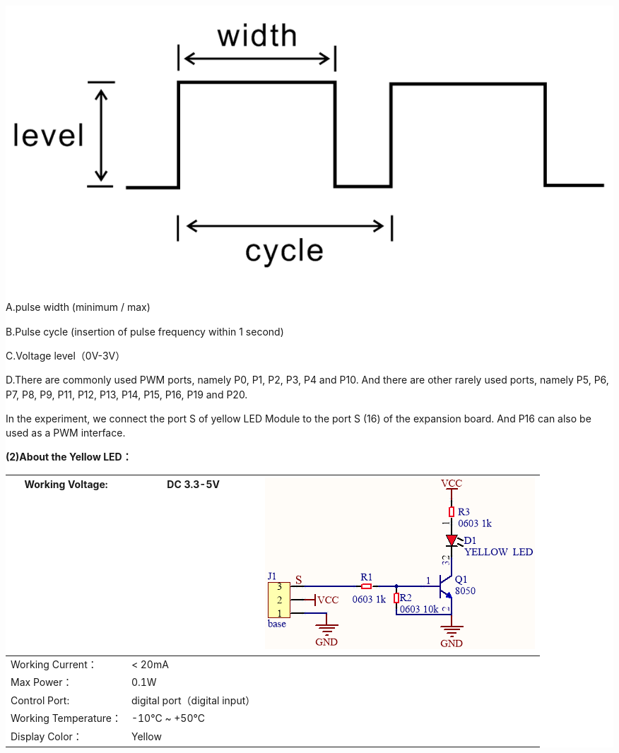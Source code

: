 ![IMG_256](media/img/b14db369936f55eef1dd18b050682a10.png)

A.pulse width (minimum / max)

B.Pulse cycle (insertion of pulse frequency within 1 second)

C.Voltage level（0V-3V）

D.There are commonly used PWM ports, namely P0, P1, P2, P3, P4 and P10. And there are other rarely used ports, namely P5, P6, P7, P8, P9, P11, P12, P13, P14, P15, P16, P19 and P20.

In the experiment, we connect the port S of yellow LED Module to the port S (16) of the expansion board. And P16 can also be used as a PWM interface.

**(2)About the Yellow LED：**

| Working Voltage:      | DC 3.3-5V                     | ![](media/img/98a79cea0b6dae9d2b47785668ed2f9b.png) |
|-----------------------|-------------------------------|-------------------------------------------------|
| Working Current：     | \< 20mA                       |                                                 |
| Max Power：           | 0.1W                          |                                                 |
| Control Port:         | digital port（digital input） |                                                 |
| Working Temperature： | -10°C \~ +50°C                |                                                 |
| Display Color：       | Yellow                        |                                                 |
